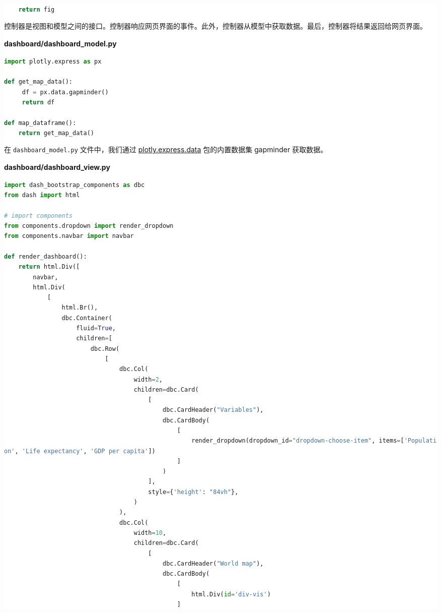```py
    return fig
```

控制器是视图和模型之间的接口。控制器响应网页界面的事件。此外，控制器从模型中获取数据。最后，控制器将结果返回给网页界面。

**dashboard/dashboard_model.py**

```py
import plotly.express as px

def get_map_data():
     df = px.data.gapminder()
     return df

def map_dataframe():
    return get_map_data()
```

在 `dashboard_model.py` 文件中，我们通过 [plotly.express.data](https://plotly.com/python-api-reference/generated/plotly.express.data.html) 包的内置数据集 gapminder 获取数据。

**dashboard/dashboard_view.py**

```py
import dash_bootstrap_components as dbc
from dash import html

# import components
from components.dropdown import render_dropdown
from components.navbar import navbar

def render_dashboard():
    return html.Div([
        navbar,
        html.Div(
            [
                html.Br(),
                dbc.Container(
                    fluid=True,
                    children=[
                        dbc.Row(
                            [
                                dbc.Col(
                                    width=2,
                                    children=dbc.Card(
                                        [
                                            dbc.CardHeader("Variables"),
                                            dbc.CardBody(
                                                [
                                                    render_dropdown(dropdown_id="dropdown-choose-item", items=['Population', 'Life expectancy', 'GDP per capita'])
                                                ]
                                            )
                                        ],
                                        style={'height': "84vh"},
                                    )
                                ),
                                dbc.Col(
                                    width=10,
                                    children=dbc.Card(
                                        [
                                            dbc.CardHeader("World map"),
                                            dbc.CardBody(
                                                [
                                                    html.Div(id='div-vis')
                                                ]
```